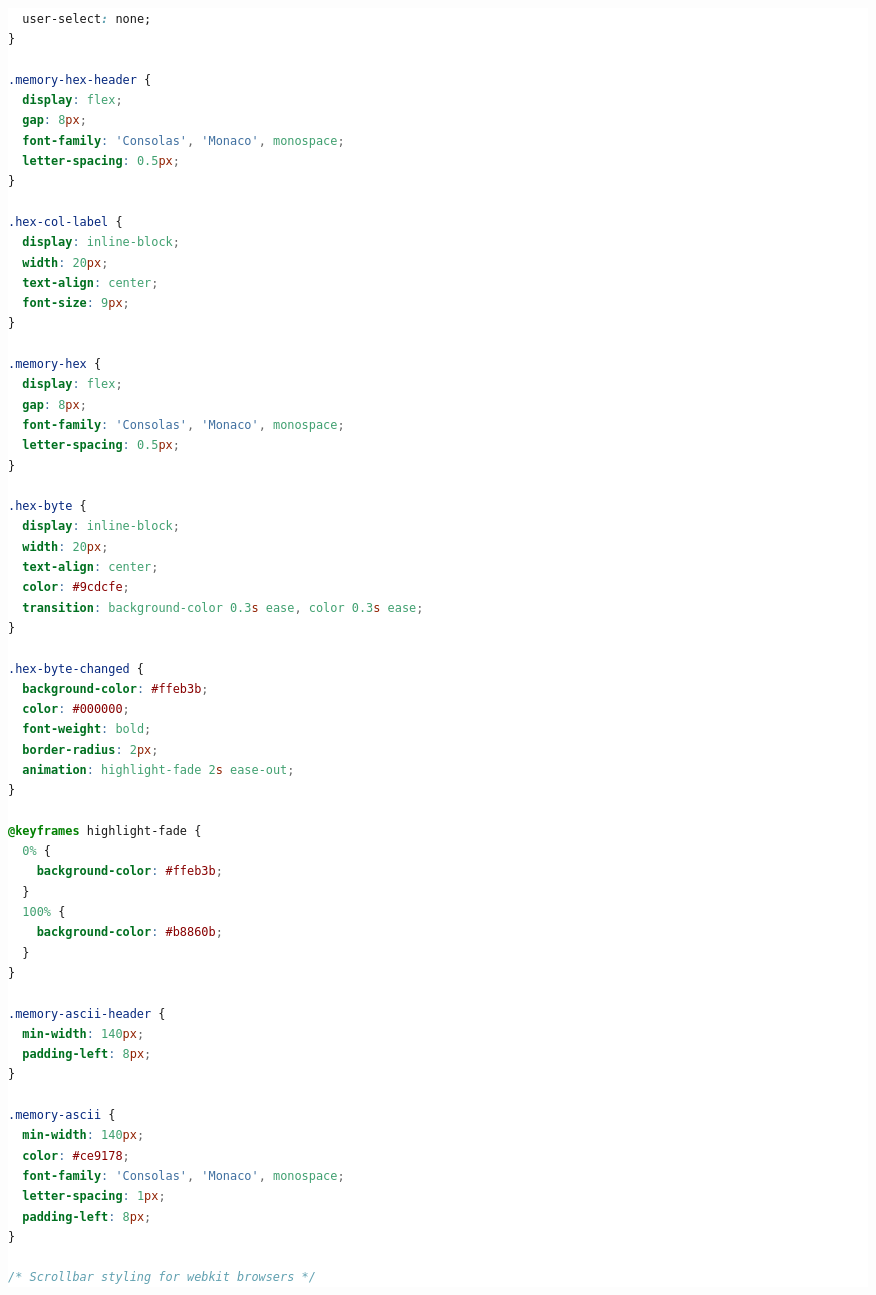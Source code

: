 ```css
  user-select: none;
}

.memory-hex-header {
  display: flex;
  gap: 8px;
  font-family: 'Consolas', 'Monaco', monospace;
  letter-spacing: 0.5px;
}

.hex-col-label {
  display: inline-block;
  width: 20px;
  text-align: center;
  font-size: 9px;
}

.memory-hex {
  display: flex;
  gap: 8px;
  font-family: 'Consolas', 'Monaco', monospace;
  letter-spacing: 0.5px;
}

.hex-byte {
  display: inline-block;
  width: 20px;
  text-align: center;
  color: #9cdcfe;
  transition: background-color 0.3s ease, color 0.3s ease;
}

.hex-byte-changed {
  background-color: #ffeb3b;
  color: #000000;
  font-weight: bold;
  border-radius: 2px;
  animation: highlight-fade 2s ease-out;
}

@keyframes highlight-fade {
  0% {
    background-color: #ffeb3b;
  }
  100% {
    background-color: #b8860b;
  }
}

.memory-ascii-header {
  min-width: 140px;
  padding-left: 8px;
}

.memory-ascii {
  min-width: 140px;
  color: #ce9178;
  font-family: 'Consolas', 'Monaco', monospace;
  letter-spacing: 1px;
  padding-left: 8px;
}

/* Scrollbar styling for webkit browsers */
```